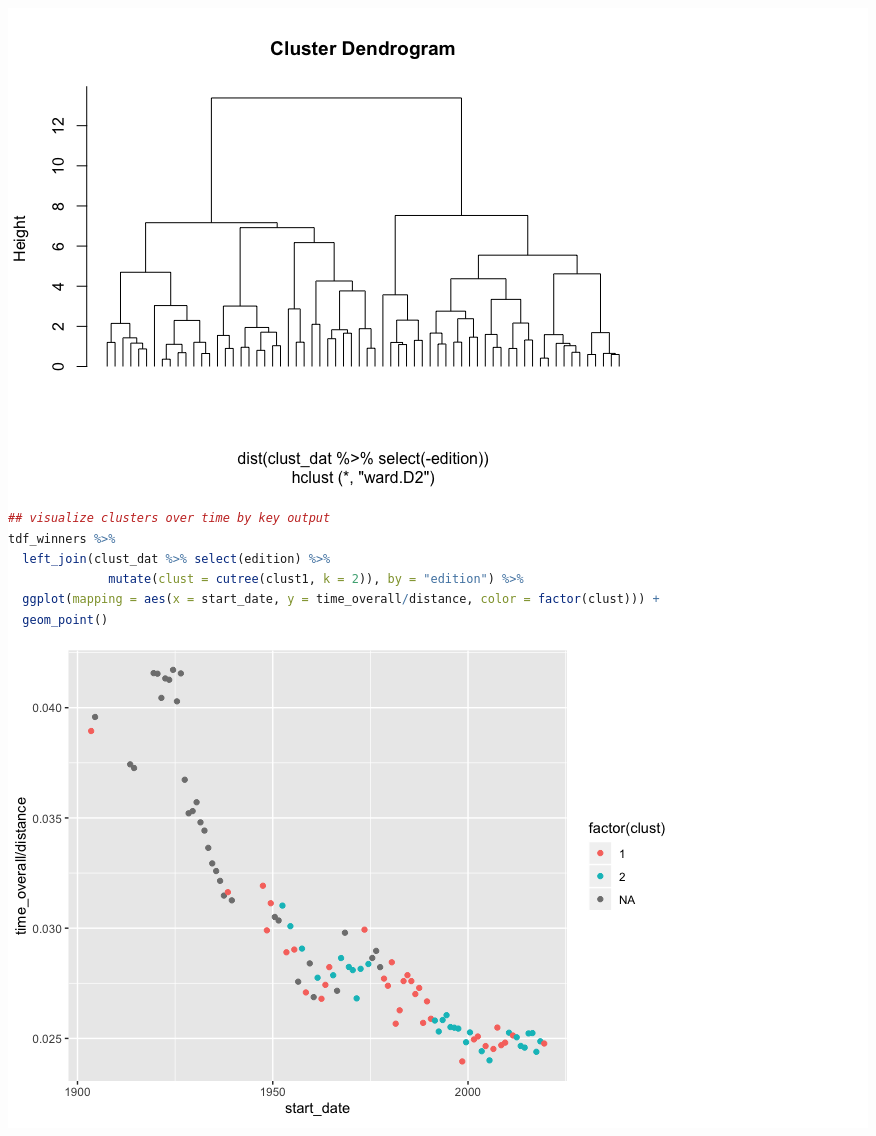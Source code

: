 ![](tdf_data_files/figure-gfm/unnamed-chunk-30-1.png)

``` r
## visualize clusters over time by key output
tdf_winners %>% 
  left_join(clust_dat %>% select(edition) %>% 
              mutate(clust = cutree(clust1, k = 2)), by = "edition") %>% 
  ggplot(mapping = aes(x = start_date, y = time_overall/distance, color = factor(clust))) +
  geom_point()
```

![](tdf_data_files/figure-gfm/unnamed-chunk-30-2.png)

